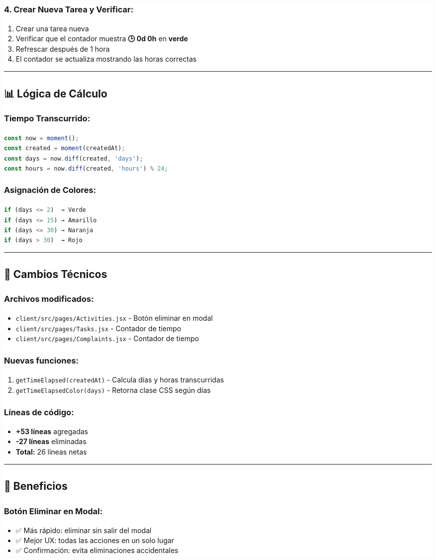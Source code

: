 ### 4. Crear Nueva Tarea y Verificar:
1. Crear una tarea nueva
2. Verificar que el contador muestra **🕒 0d 0h** en **verde**
3. Refrescar después de 1 hora
4. El contador se actualiza mostrando las horas correctas

---

## 📊 Lógica de Cálculo

### Tiempo Transcurrido:
```javascript
const now = moment();
const created = moment(createdAt);
const days = now.diff(created, 'days');
const hours = now.diff(created, 'hours') % 24;
```

### Asignación de Colores:
```javascript
if (days <= 2)  → Verde
if (days <= 15) → Amarillo
if (days <= 30) → Naranja
if (days > 30)  → Rojo
```

---

## 🔧 Cambios Técnicos

### Archivos modificados:
- `client/src/pages/Activities.jsx` - Botón eliminar en modal
- `client/src/pages/Tasks.jsx` - Contador de tiempo
- `client/src/pages/Complaints.jsx` - Contador de tiempo

### Nuevas funciones:
1. `getTimeElapsed(createdAt)` - Calcula días y horas transcurridas
2. `getTimeElapsedColor(days)` - Retorna clase CSS según días

### Líneas de código:
- **+53 líneas** agregadas
- **-27 líneas** eliminadas
- **Total:** 26 líneas netas

---

## 🎯 Beneficios

### Botón Eliminar en Modal:
- ✅ Más rápido: eliminar sin salir del modal
- ✅ Mejor UX: todas las acciones en un solo lugar
- ✅ Confirmación: evita eliminaciones accidentales
